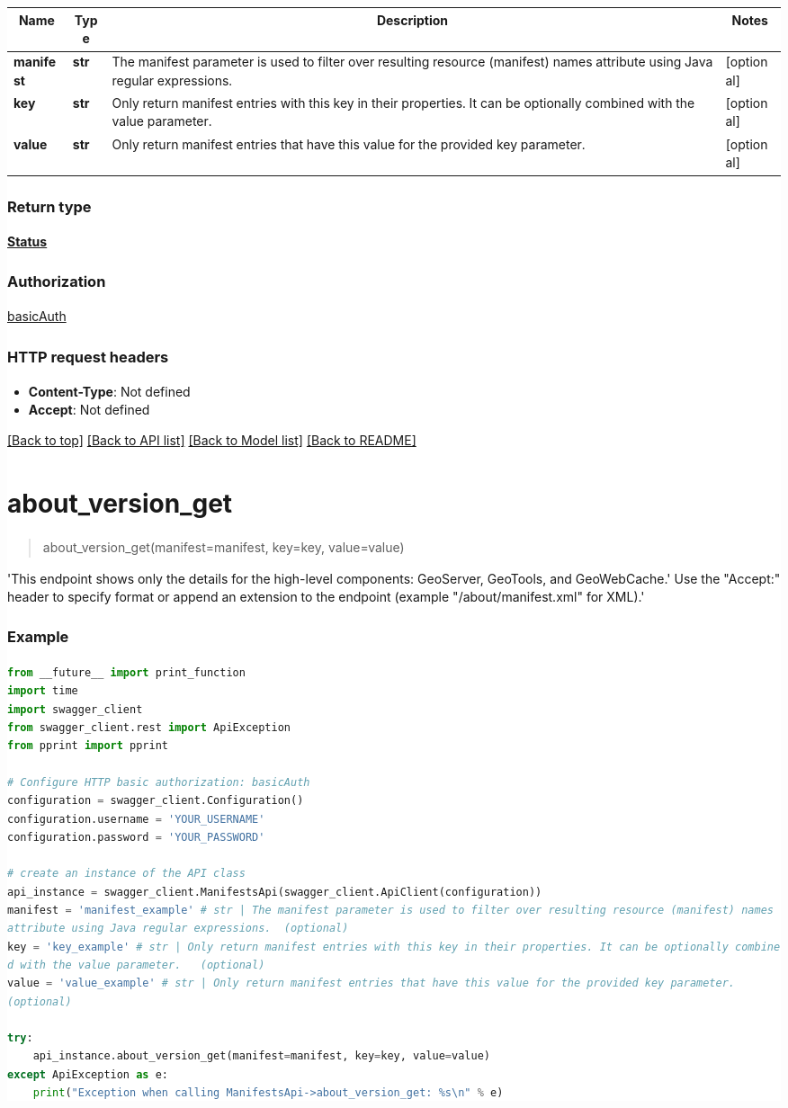 Name | Type | Description  | Notes
------------- | ------------- | ------------- | -------------
 **manifest** | **str**| The manifest parameter is used to filter over resulting resource (manifest) names attribute using Java regular expressions.  | [optional] 
 **key** | **str**| Only return manifest entries with this key in their properties. It can be optionally combined with the value parameter.   | [optional] 
 **value** | **str**| Only return manifest entries that have this value for the provided key parameter.            | [optional] 

### Return type

[**Status**](Status.md)

### Authorization

[basicAuth](../README.md#basicAuth)

### HTTP request headers

 - **Content-Type**: Not defined
 - **Accept**: Not defined

[[Back to top]](#) [[Back to API list]](../README.md#documentation-for-api-endpoints) [[Back to Model list]](../README.md#documentation-for-models) [[Back to README]](../README.md)

# **about_version_get**
> about_version_get(manifest=manifest, key=key, value=value)



'This endpoint shows only the details for the high-level components: GeoServer, GeoTools, and GeoWebCache.'  Use the \"Accept:\" header to specify format or append an extension to the endpoint (example \"/about/manifest.xml\" for XML).' 

### Example
```python
from __future__ import print_function
import time
import swagger_client
from swagger_client.rest import ApiException
from pprint import pprint

# Configure HTTP basic authorization: basicAuth
configuration = swagger_client.Configuration()
configuration.username = 'YOUR_USERNAME'
configuration.password = 'YOUR_PASSWORD'

# create an instance of the API class
api_instance = swagger_client.ManifestsApi(swagger_client.ApiClient(configuration))
manifest = 'manifest_example' # str | The manifest parameter is used to filter over resulting resource (manifest) names attribute using Java regular expressions.  (optional)
key = 'key_example' # str | Only return manifest entries with this key in their properties. It can be optionally combined with the value parameter.   (optional)
value = 'value_example' # str | Only return manifest entries that have this value for the provided key parameter.            (optional)

try:
    api_instance.about_version_get(manifest=manifest, key=key, value=value)
except ApiException as e:
    print("Exception when calling ManifestsApi->about_version_get: %s\n" % e)
```
